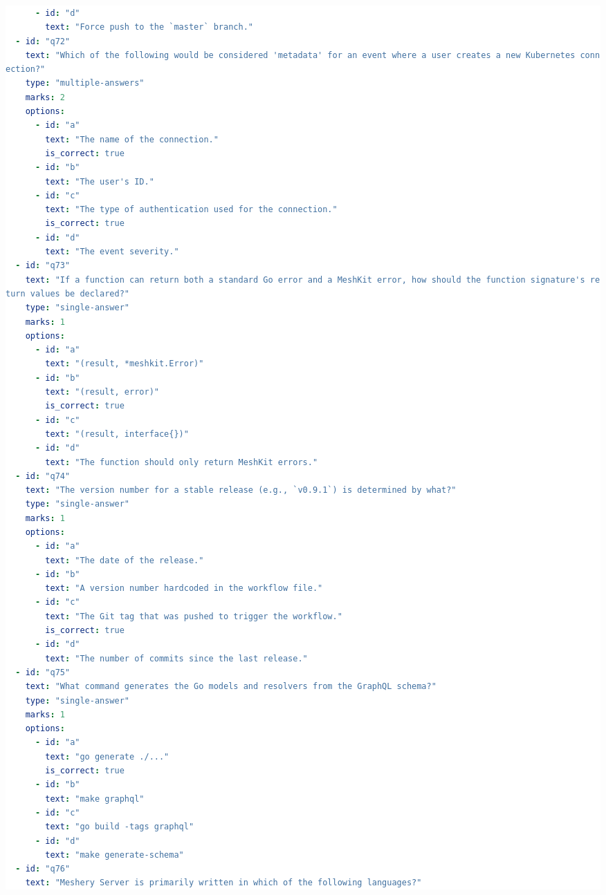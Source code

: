 ```yaml
      - id: "d"
        text: "Force push to the `master` branch."
  - id: "q72"
    text: "Which of the following would be considered 'metadata' for an event where a user creates a new Kubernetes connection?"
    type: "multiple-answers"
    marks: 2
    options:
      - id: "a"
        text: "The name of the connection."
        is_correct: true
      - id: "b"
        text: "The user's ID."
      - id: "c"
        text: "The type of authentication used for the connection."
        is_correct: true
      - id: "d"
        text: "The event severity."
  - id: "q73"
    text: "If a function can return both a standard Go error and a MeshKit error, how should the function signature's return values be declared?"
    type: "single-answer"
    marks: 1
    options:
      - id: "a"
        text: "(result, *meshkit.Error)"
      - id: "b"
        text: "(result, error)"
        is_correct: true
      - id: "c"
        text: "(result, interface{})"
      - id: "d"
        text: "The function should only return MeshKit errors."
  - id: "q74"
    text: "The version number for a stable release (e.g., `v0.9.1`) is determined by what?"
    type: "single-answer"
    marks: 1
    options:
      - id: "a"
        text: "The date of the release."
      - id: "b"
        text: "A version number hardcoded in the workflow file."
      - id: "c"
        text: "The Git tag that was pushed to trigger the workflow."
        is_correct: true
      - id: "d"
        text: "The number of commits since the last release."
  - id: "q75"
    text: "What command generates the Go models and resolvers from the GraphQL schema?"
    type: "single-answer"
    marks: 1
    options:
      - id: "a"
        text: "go generate ./..."
        is_correct: true
      - id: "b"
        text: "make graphql"
      - id: "c"
        text: "go build -tags graphql"
      - id: "d"
        text: "make generate-schema"
  - id: "q76"
    text: "Meshery Server is primarily written in which of the following languages?"
```